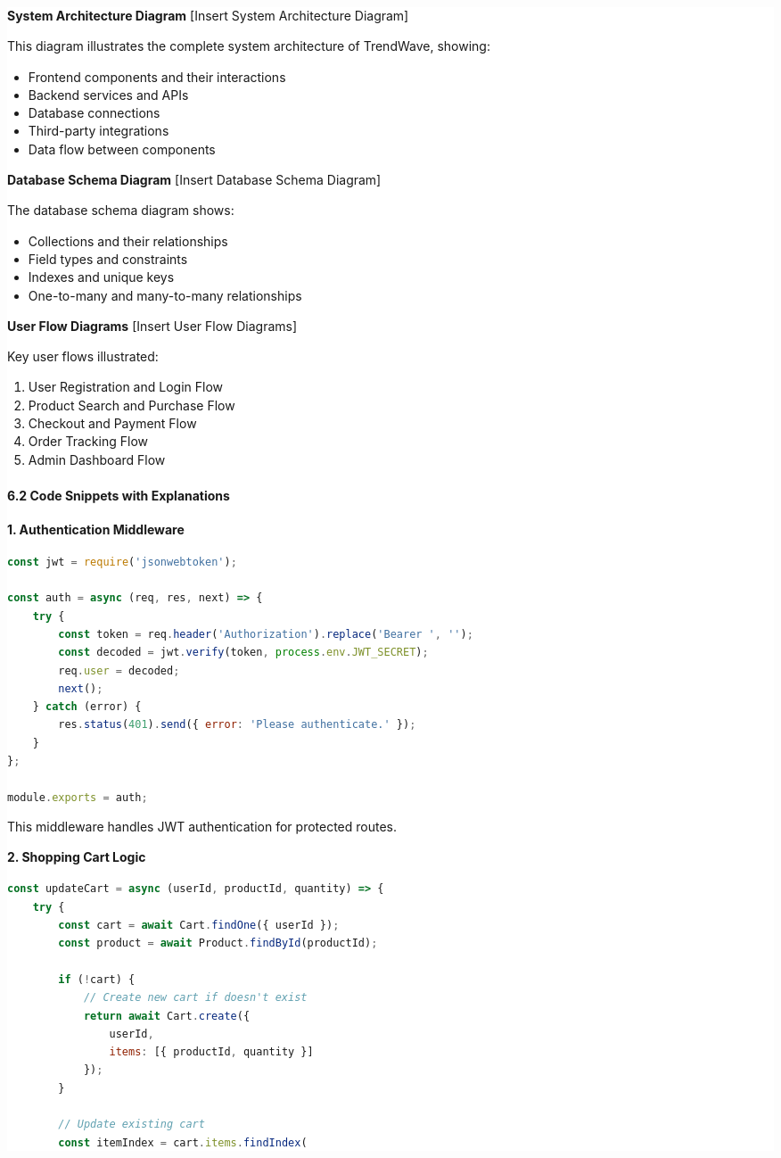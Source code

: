 **System Architecture Diagram**
[Insert System Architecture Diagram]

This diagram illustrates the complete system architecture of TrendWave, showing:
- Frontend components and their interactions
- Backend services and APIs
- Database connections
- Third-party integrations
- Data flow between components

**Database Schema Diagram**
[Insert Database Schema Diagram]

The database schema diagram shows:
- Collections and their relationships
- Field types and constraints
- Indexes and unique keys
- One-to-many and many-to-many relationships

**User Flow Diagrams**
[Insert User Flow Diagrams]

Key user flows illustrated:
1. User Registration and Login Flow
2. Product Search and Purchase Flow
3. Checkout and Payment Flow
4. Order Tracking Flow
5. Admin Dashboard Flow

#### 6.2 Code Snippets with Explanations

**1. Authentication Middleware**
```javascript
const jwt = require('jsonwebtoken');

const auth = async (req, res, next) => {
    try {
        const token = req.header('Authorization').replace('Bearer ', '');
        const decoded = jwt.verify(token, process.env.JWT_SECRET);
        req.user = decoded;
        next();
    } catch (error) {
        res.status(401).send({ error: 'Please authenticate.' });
    }
};

module.exports = auth;
```
This middleware handles JWT authentication for protected routes.

**2. Shopping Cart Logic**
```javascript
const updateCart = async (userId, productId, quantity) => {
    try {
        const cart = await Cart.findOne({ userId });
        const product = await Product.findById(productId);
        
        if (!cart) {
            // Create new cart if doesn't exist
            return await Cart.create({
                userId,
                items: [{ productId, quantity }]
            });
        }

        // Update existing cart
        const itemIndex = cart.items.findIndex(
```